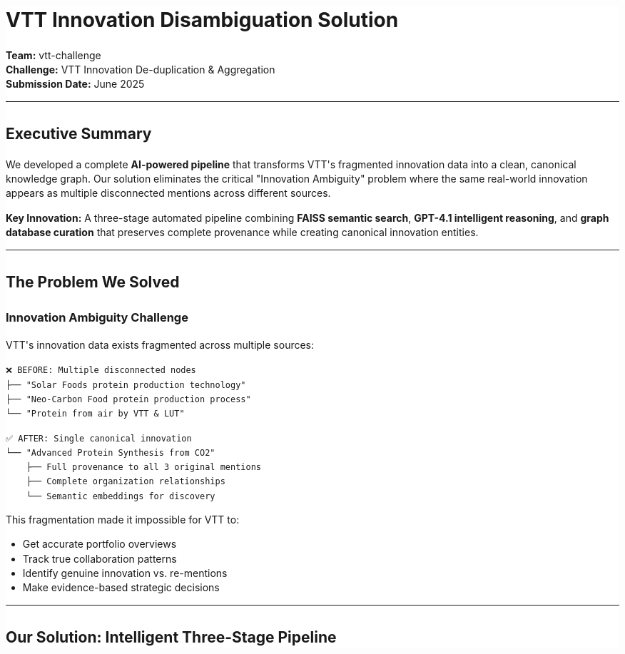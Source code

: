 # VTT Innovation Disambiguation Solution

**Team:** vtt-challenge  
**Challenge:** VTT Innovation De-duplication & Aggregation  
**Submission Date:** June 2025

---

## Executive Summary

We developed a complete **AI-powered pipeline** that transforms VTT's fragmented innovation data into a clean, canonical knowledge graph. Our solution eliminates the critical "Innovation Ambiguity" problem where the same real-world innovation appears as multiple disconnected mentions across different sources.

**Key Innovation:** A three-stage automated pipeline combining **FAISS semantic search**, **GPT-4.1 intelligent reasoning**, and **graph database curation** that preserves complete provenance while creating canonical innovation entities.

---

## The Problem We Solved

### Innovation Ambiguity Challenge

VTT's innovation data exists fragmented across multiple sources:

```
❌ BEFORE: Multiple disconnected nodes
├── "Solar Foods protein production technology"
├── "Neo-Carbon Food protein production process"
└── "Protein from air by VTT & LUT"
```

```
✅ AFTER: Single canonical innovation
└── "Advanced Protein Synthesis from CO2"
    ├── Full provenance to all 3 original mentions
    ├── Complete organization relationships
    └── Semantic embeddings for discovery
```

This fragmentation made it impossible for VTT to:

- Get accurate portfolio overviews
- Track true collaboration patterns
- Identify genuine innovation vs. re-mentions
- Make evidence-based strategic decisions

---

## Our Solution: Intelligent Three-Stage Pipeline
